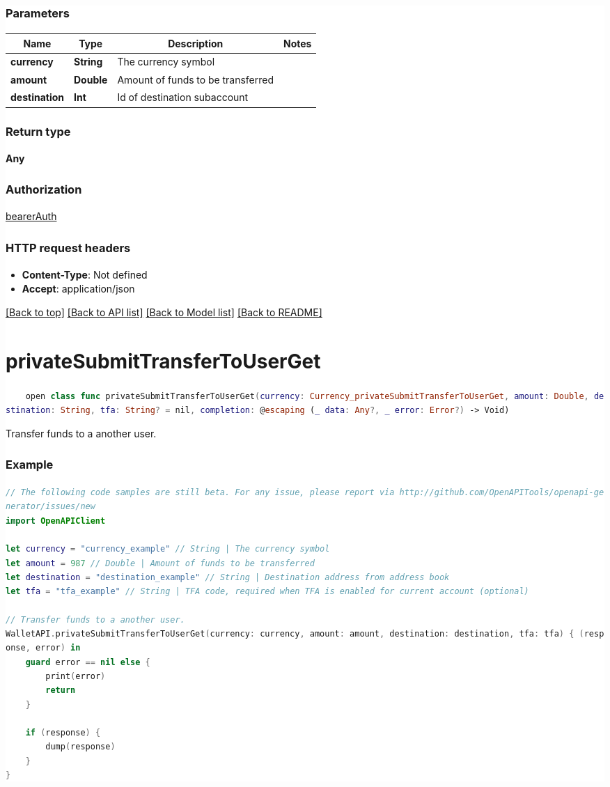 ### Parameters

Name | Type | Description  | Notes
------------- | ------------- | ------------- | -------------
 **currency** | **String** | The currency symbol | 
 **amount** | **Double** | Amount of funds to be transferred | 
 **destination** | **Int** | Id of destination subaccount | 

### Return type

**Any**

### Authorization

[bearerAuth](../README.md#bearerAuth)

### HTTP request headers

 - **Content-Type**: Not defined
 - **Accept**: application/json

[[Back to top]](#) [[Back to API list]](../README.md#documentation-for-api-endpoints) [[Back to Model list]](../README.md#documentation-for-models) [[Back to README]](../README.md)

# **privateSubmitTransferToUserGet**
```swift
    open class func privateSubmitTransferToUserGet(currency: Currency_privateSubmitTransferToUserGet, amount: Double, destination: String, tfa: String? = nil, completion: @escaping (_ data: Any?, _ error: Error?) -> Void)
```

Transfer funds to a another user.

### Example 
```swift
// The following code samples are still beta. For any issue, please report via http://github.com/OpenAPITools/openapi-generator/issues/new
import OpenAPIClient

let currency = "currency_example" // String | The currency symbol
let amount = 987 // Double | Amount of funds to be transferred
let destination = "destination_example" // String | Destination address from address book
let tfa = "tfa_example" // String | TFA code, required when TFA is enabled for current account (optional)

// Transfer funds to a another user.
WalletAPI.privateSubmitTransferToUserGet(currency: currency, amount: amount, destination: destination, tfa: tfa) { (response, error) in
    guard error == nil else {
        print(error)
        return
    }

    if (response) {
        dump(response)
    }
}
```
